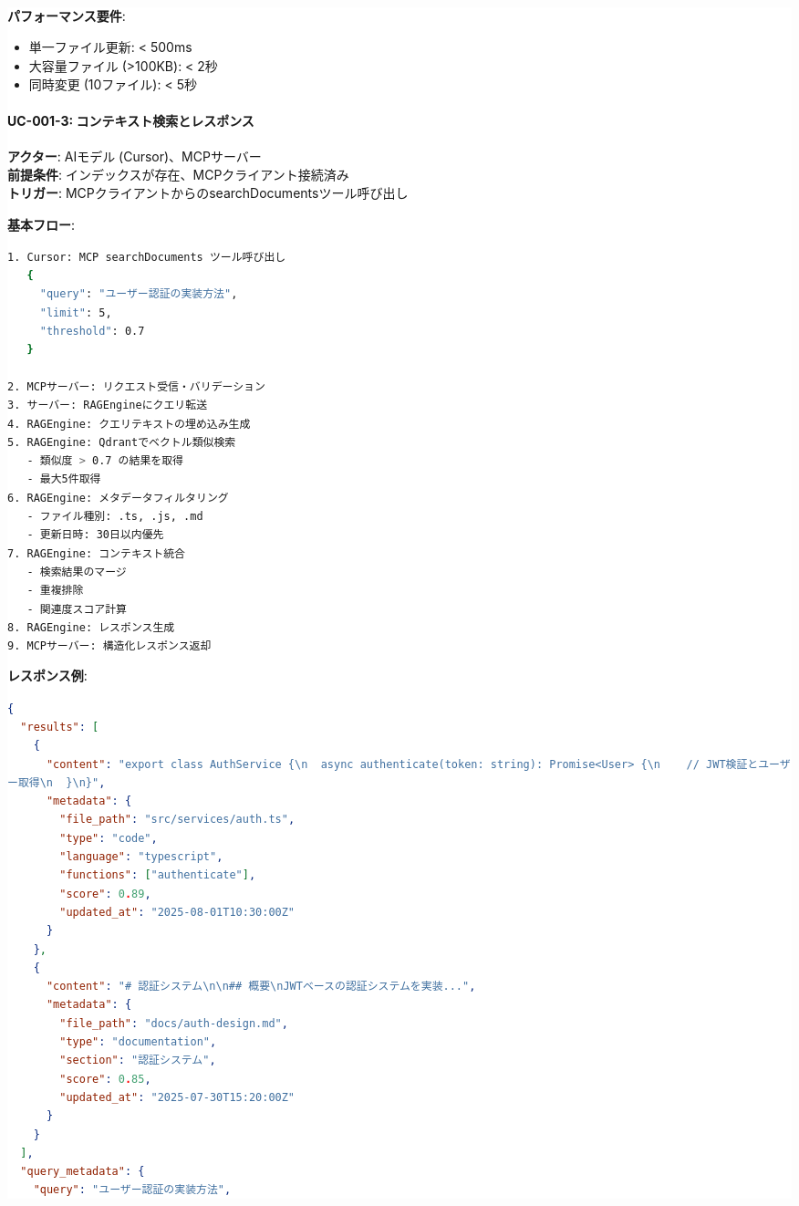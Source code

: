 **パフォーマンス要件**:
- 単一ファイル更新: < 500ms
- 大容量ファイル (>100KB): < 2秒
- 同時変更 (10ファイル): < 5秒

#### UC-001-3: コンテキスト検索とレスポンス

**アクター**: AIモデル (Cursor)、MCPサーバー  
**前提条件**: インデックスが存在、MCPクライアント接続済み  
**トリガー**: MCPクライアントからのsearchDocumentsツール呼び出し

**基本フロー**:
```bash
1. Cursor: MCP searchDocuments ツール呼び出し
   {
     "query": "ユーザー認証の実装方法",
     "limit": 5,
     "threshold": 0.7
   }

2. MCPサーバー: リクエスト受信・バリデーション
3. サーバー: RAGEngineにクエリ転送
4. RAGEngine: クエリテキストの埋め込み生成
5. RAGEngine: Qdrantでベクトル類似検索
   - 類似度 > 0.7 の結果を取得
   - 最大5件取得
6. RAGEngine: メタデータフィルタリング
   - ファイル種別: .ts, .js, .md
   - 更新日時: 30日以内優先
7. RAGEngine: コンテキスト統合
   - 検索結果のマージ
   - 重複排除
   - 関連度スコア計算
8. RAGEngine: レスポンス生成
9. MCPサーバー: 構造化レスポンス返却
```

**レスポンス例**:
```json
{
  "results": [
    {
      "content": "export class AuthService {\n  async authenticate(token: string): Promise<User> {\n    // JWT検証とユーザー取得\n  }\n}",
      "metadata": {
        "file_path": "src/services/auth.ts",
        "type": "code",
        "language": "typescript",
        "functions": ["authenticate"],
        "score": 0.89,
        "updated_at": "2025-08-01T10:30:00Z"
      }
    },
    {
      "content": "# 認証システム\n\n## 概要\nJWTベースの認証システムを実装...",
      "metadata": {
        "file_path": "docs/auth-design.md",
        "type": "documentation",
        "section": "認証システム",
        "score": 0.85,
        "updated_at": "2025-07-30T15:20:00Z"
      }
    }
  ],
  "query_metadata": {
    "query": "ユーザー認証の実装方法",
```